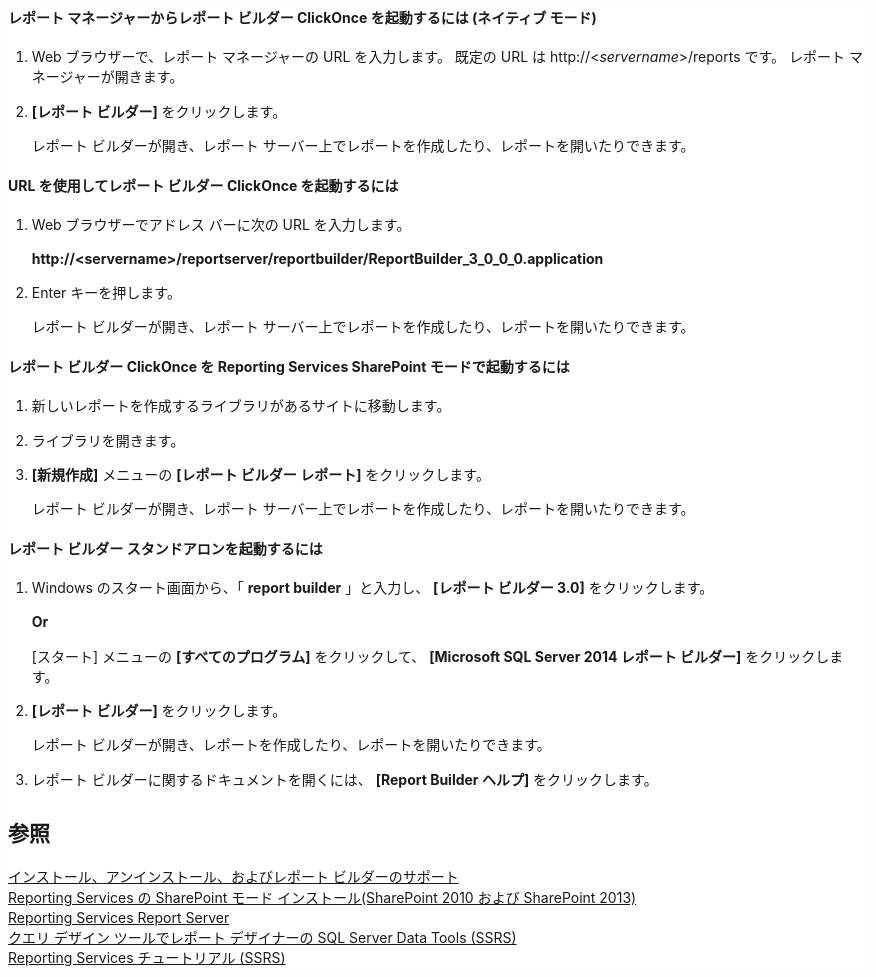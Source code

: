 #### <a name="to-start-report-builder-clickonce-from-report-manager-native-mode"></a>レポート マネージャーからレポート ビルダー ClickOnce を起動するには (ネイティブ モード)  
  
1.  Web ブラウザーで、レポート マネージャーの URL を入力します。 既定の URL は http://\<*servername*>/reports です。 レポート マネージャーが開きます。  
  
2.  **[レポート ビルダー]** をクリックします。  
  
     レポート ビルダーが開き、レポート サーバー上でレポートを作成したり、レポートを開いたりできます。  
  
#### <a name="to-start-report-builder-clickonce-using-a-url"></a>URL を使用してレポート ビルダー ClickOnce を起動するには  
  
1.  Web ブラウザーでアドレス バーに次の URL を入力します。  
  
     **http://\<servername>/reportserver/reportbuilder/ReportBuilder_3_0_0_0.application**  
  
2.  Enter キーを押します。  
  
     レポート ビルダーが開き、レポート サーバー上でレポートを作成したり、レポートを開いたりできます。  
  
#### <a name="to-start-report-builder-clickonce-in-reporting-services-sharepoint-mode"></a>レポート ビルダー ClickOnce を Reporting Services SharePoint モードで起動するには  
  
1.  新しいレポートを作成するライブラリがあるサイトに移動します。  
  
2.  ライブラリを開きます。  
  
3.  **[新規作成]** メニューの **[レポート ビルダー レポート]** をクリックします。  
  
     レポート ビルダーが開き、レポート サーバー上でレポートを作成したり、レポートを開いたりできます。  
  
#### <a name="to-start-report-builder-stand-alone"></a>レポート ビルダー スタンドアロンを起動するには  
  
1.  Windows のスタート画面から、「 **report builder** 」と入力し、 **[レポート ビルダー 3.0]** をクリックします。  
  
     **Or**  
  
     [スタート] メニューの **[すべてのプログラム]** をクリックして、 **[Microsoft SQL Server 2014 レポート ビルダー]** をクリックします。  
  
2.  **[レポート ビルダー]** をクリックします。  
  
     レポート ビルダーが開き、レポートを作成したり、レポートを開いたりできます。  
  
3.  レポート ビルダーに関するドキュメントを開くには、 **[Report Builder ヘルプ]** をクリックします。  
  
## <a name="see-also"></a>参照  
 [インストール、アンインストール、およびレポート ビルダーのサポート](../install-uninstall-and-report-builder-support.md)   
 [Reporting Services の SharePoint モード インストール&#40;SharePoint 2010 および SharePoint 2013&#41;](../install-windows/install-reporting-services-sharepoint-mode.md)   
 [Reporting Services Report Server](../reporting-services-report-server.md)   
 [クエリ デザイン ツールでレポート デザイナーの SQL Server Data Tools &#40;SSRS&#41;](../report-data/query-design-tools-ssrs.md)   
 [Reporting Services チュートリアル &#40;SSRS&#41;](../reporting-services-tutorials-ssrs.md)  
  
  
